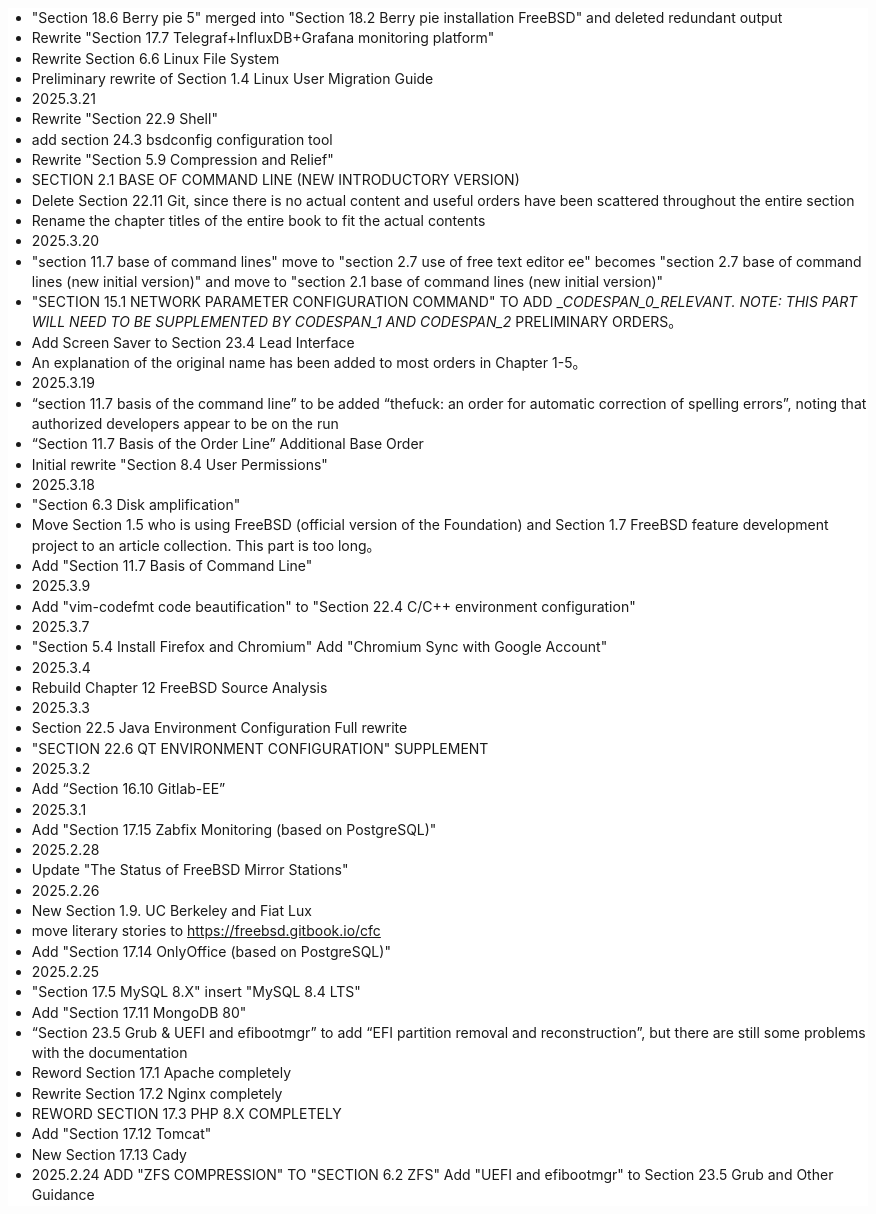 - "Section 18.6 Berry pie 5" merged into "Section 18.2 Berry pie installation FreeBSD" and deleted redundant output
- Rewrite "Section 17.7 Telegraf+InfluxDB+Grafana monitoring platform"
- Rewrite Section 6.6 Linux File System
- Preliminary rewrite of Section 1.4 Linux User Migration Guide
- 2025.3.21
- Rewrite "Section 22.9 Shell"
- add section 24.3 bsdconfig configuration tool
- Rewrite "Section 5.9 Compression and Relief"
- SECTION 2.1 BASE OF COMMAND LINE (NEW INTRODUCTORY VERSION)
- Delete Section 22.11 Git, since there is no actual content and useful orders have been scattered throughout the entire section
- Rename the chapter titles of the entire book to fit the actual contents
- 2025.3.20
- "section 11.7 base of command lines" move to "section 2.7 use of free text editor ee" becomes "section 2.7 base of command lines (new initial version)" and move to "section 2.1 base of command lines (new initial version)"
- "SECTION 15.1 NETWORK PARAMETER CONFIGURATION COMMAND" TO ADD __CODESPAN_0_RELEVANT. NOTE: THIS PART WILL NEED TO BE SUPPLEMENTED BY CODESPAN_1 AND CODESPAN_2_ PRELIMINARY ORDERS。
- Add Screen Saver to Section 23.4 Lead Interface
- An explanation of the original name has been added to most orders in Chapter 1-5。
- 2025.3.19
- “section 11.7 basis of the command line” to be added “thefuck: an order for automatic correction of spelling errors”, noting that authorized developers appear to be on the run
- “Section 11.7 Basis of the Order Line” Additional Base Order
- Initial rewrite "Section 8.4 User Permissions"
- 2025.3.18
- "Section 6.3 Disk amplification"
- Move Section 1.5 who is using FreeBSD (official version of the Foundation) and Section 1.7 FreeBSD feature development project to an article collection. This part is too long。
- Add "Section 11.7 Basis of Command Line"
- 2025.3.9
- Add "vim-codefmt code beautification" to "Section 22.4 C/C++ environment configuration"
- 2025.3.7
- "Section 5.4 Install Firefox and Chromium" Add "Chromium Sync with Google Account"
- 2025.3.4
- Rebuild Chapter 12 FreeBSD Source Analysis
- 2025.3.3
- Section 22.5 Java Environment Configuration Full rewrite
- "SECTION 22.6 QT ENVIRONMENT CONFIGURATION" SUPPLEMENT
- 2025.3.2
- Add “Section 16.10 Gitlab-EE”
- 2025.3.1
- Add "Section 17.15 Zabfix Monitoring (based on PostgreSQL)"
- 2025.2.28
- Update "The Status of FreeBSD Mirror Stations"
- 2025.2.26
- New Section 1.9. UC Berkeley and Fiat Lux
- move literary stories to <https://freebsd.gitbook.io/cfc>
- Add "Section 17.14 OnlyOffice (based on PostgreSQL)"
- 2025.2.25
- "Section 17.5 MySQL 8.X" insert "MySQL 8.4 LTS"
- Add "Section 17.11 MongoDB 80"
- “Section 23.5 Grub & UEFI and efibootmgr” to add “EFI partition removal and reconstruction”, but there are still some problems with the documentation
- Reword Section 17.1 Apache completely
- Rewrite Section 17.2 Nginx completely
- REWORD SECTION 17.3 PHP 8.X COMPLETELY
- Add "Section 17.12 Tomcat"
- New Section 17.13 Cady
- 2025.2.24
ADD "ZFS COMPRESSION" TO "SECTION 6.2 ZFS"
Add "UEFI and efibootmgr" to Section 23.5 Grub and Other Guidance